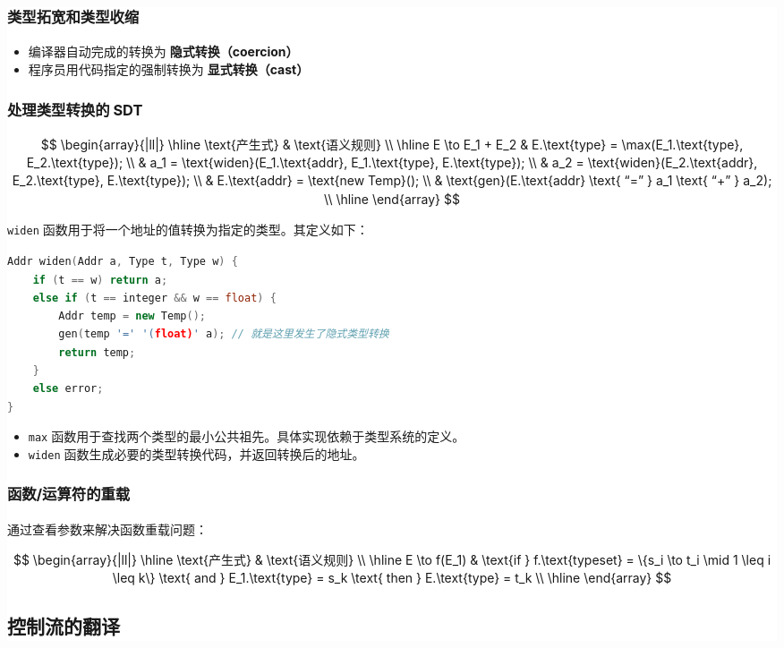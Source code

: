 ### 类型拓宽和类型收缩

-   编译器自动完成的转换为 **隐式转换（coercion）**
-   程序员用代码指定的强制转换为 **显式转换（cast）**

### 处理类型转换的 SDT

$$
\begin{array}{|ll|}
\hline
\text{产生式} & \text{语义规则} \\
\hline
E \to E_1 + E_2 & E.\text{type} = \max(E_1.\text{type}, E_2.\text{type}); \\
               & a_1 = \text{widen}(E_1.\text{addr}, E_1.\text{type}, E.\text{type}); \\
               & a_2 = \text{widen}(E_2.\text{addr}, E_2.\text{type}, E.\text{type}); \\
               & E.\text{addr} = \text{new Temp}(); \\
               & \text{gen}(E.\text{addr} \text{ “=” } a_1 \text{ “+” } a_2); \\
\hline
\end{array}
$$

`widen` 函数用于将一个地址的值转换为指定的类型。其定义如下：

```cpp
Addr widen(Addr a, Type t, Type w) {
    if (t == w) return a;
    else if (t == integer && w == float) {
        Addr temp = new Temp();
        gen(temp '=' '(float)' a); // 就是这里发生了隐式类型转换
        return temp;
    }
    else error;
}
```

-   `max` 函数用于查找两个类型的最小公共祖先。具体实现依赖于类型系统的定义。
-   `widen` 函数生成必要的类型转换代码，并返回转换后的地址。

### 函数/运算符的重载

通过查看参数来解决函数重载问题：

$$
\begin{array}{|ll|}
\hline
\text{产生式} & \text{语义规则} \\
\hline
E \to f(E_1) & \text{if } f.\text{typeset} = \{s_i \to t_i \mid 1 \leq i \leq k\} \text{ and } E_1.\text{type} = s_k \text{ then } E.\text{type} = t_k \\
\hline
\end{array}
$$

## 控制流的翻译
